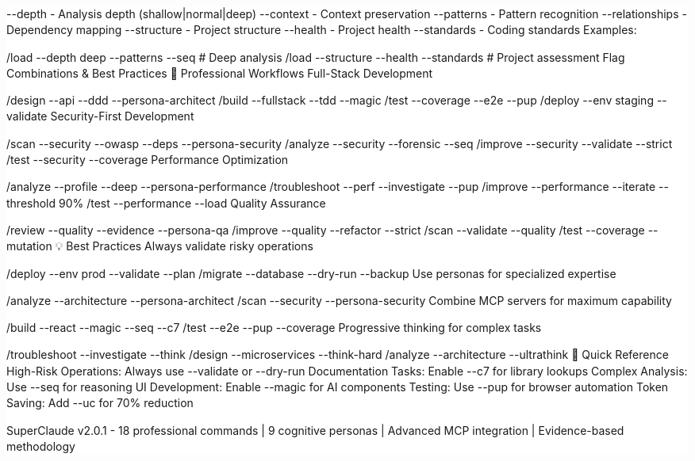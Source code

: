--depth - Analysis depth (shallow|normal|deep)
--context - Context preservation
--patterns - Pattern recognition
--relationships - Dependency mapping
--structure - Project structure
--health - Project health
--standards - Coding standards
Examples:

/load --depth deep --patterns --seq       # Deep analysis
/load --structure --health --standards   # Project assessment
Flag Combinations & Best Practices
🚀 Professional Workflows
Full-Stack Development

/design --api --ddd --persona-architect
/build --fullstack --tdd --magic
/test --coverage --e2e --pup
/deploy --env staging --validate
Security-First Development

/scan --security --owasp --deps --persona-security
/analyze --security --forensic --seq
/improve --security --validate --strict
/test --security --coverage
Performance Optimization

/analyze --profile --deep --persona-performance
/troubleshoot --perf --investigate --pup
/improve --performance --iterate --threshold 90%
/test --performance --load
Quality Assurance

/review --quality --evidence --persona-qa
/improve --quality --refactor --strict
/scan --validate --quality
/test --coverage --mutation
💡 Best Practices
Always validate risky operations

/deploy --env prod --validate --plan
/migrate --database --dry-run --backup
Use personas for specialized expertise

/analyze --architecture --persona-architect
/scan --security --persona-security
Combine MCP servers for maximum capability

/build --react --magic --seq --c7
/test --e2e --pup --coverage
Progressive thinking for complex tasks

/troubleshoot --investigate --think
/design --microservices --think-hard
/analyze --architecture --ultrathink
🎯 Quick Reference
High-Risk Operations: Always use --validate or --dry-run Documentation Tasks: Enable --c7 for library lookups Complex Analysis: Use --seq for reasoning UI Development: Enable --magic for AI components Testing: Use --pup for browser automation Token Saving: Add --uc for 70% reduction

SuperClaude v2.0.1 - 18 professional commands | 9 cognitive personas | Advanced MCP integration | Evidence-based methodology